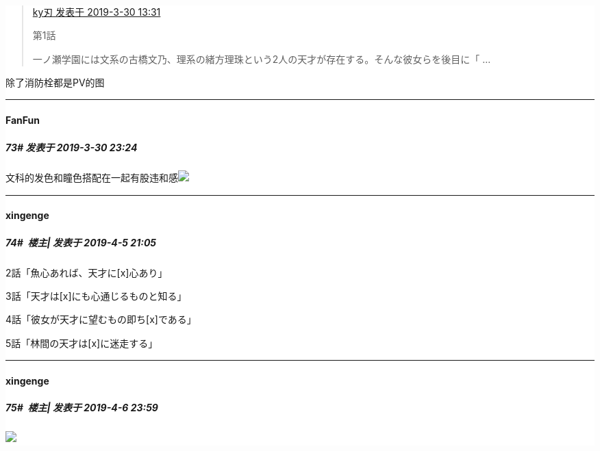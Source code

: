 

<blockquote><a href="httphttps://bbs.saraba1st.com/2b/forum.php?mod=redirect&amp;goto=findpost&amp;pid=43097924&amp;ptid=1741051" target="_blank">ky刃 发表于 2019-3-30 13:31</a>

第1話

一ノ瀬学園には文系の古橋文乃、理系の緒方理珠という2人の天才が存在する。そんな彼女らを後目に「 ...</blockquote>
除了消防栓都是PV的图







*****

####  FanFun  
##### 73#       发表于 2019-3-30 23:24




文科的发色和瞳色搭配在一起有股违和感<img src="https://static.saraba1st.com/image/smiley/face2017/013.png" referrerpolicy="no-referrer">







*****

####  xingenge  
##### 74#         楼主| 发表于 2019-4-5 21:05




2話「魚心あれば、天才に[x]心あり」

3話「天才は[x]にも心通じるものと知る」

4話「彼女が天才に望むもの即ち[x]である」

5話「林間の天才は[x]に迷走する」 







*****

####  xingenge  
##### 75#         楼主| 发表于 2019-4-6 23:59



<img src="http://wx1.sinaimg.cn/large/0068TvVBgy1g1tct7rel7j30xc0jxgog.jpg" referrerpolicy="no-referrer">






